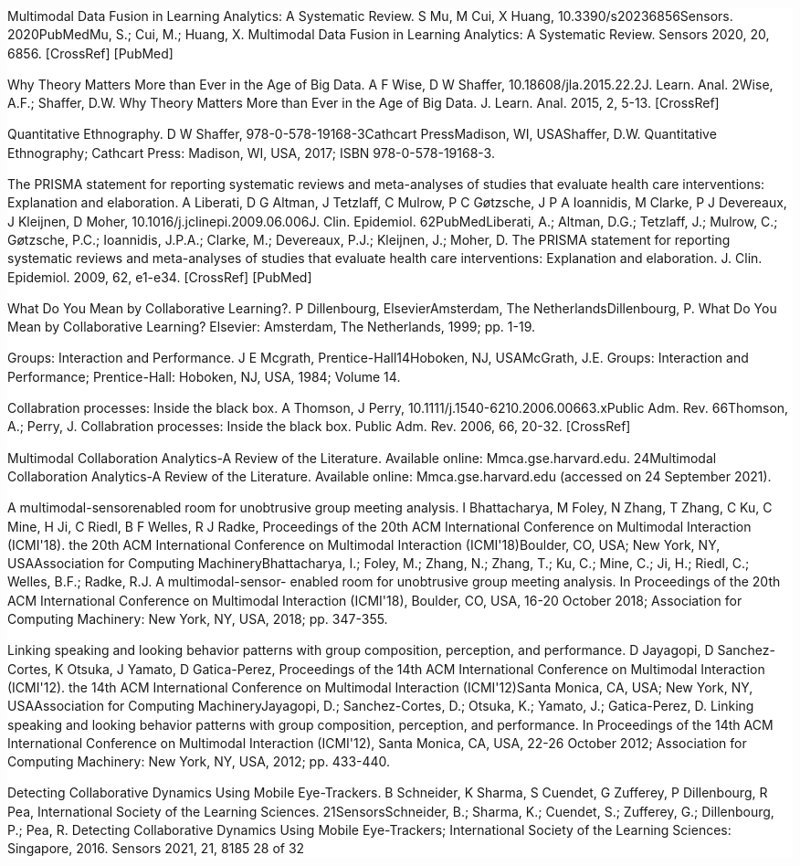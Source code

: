 Multimodal Data Fusion in Learning Analytics: A Systematic Review. S Mu, M Cui, X Huang, 10.3390/s20236856Sensors. 2020PubMedMu, S.; Cui, M.; Huang, X. Multimodal Data Fusion in Learning Analytics: A Systematic Review. Sensors 2020, 20, 6856. [CrossRef] [PubMed]

Why Theory Matters More than Ever in the Age of Big Data. A F Wise, D W Shaffer, 10.18608/jla.2015.22.2J. Learn. Anal. 2Wise, A.F.; Shaffer, D.W. Why Theory Matters More than Ever in the Age of Big Data. J. Learn. Anal. 2015, 2, 5-13. [CrossRef]

Quantitative Ethnography. D W Shaffer, 978-0-578-19168-3Cathcart PressMadison, WI, USAShaffer, D.W. Quantitative Ethnography; Cathcart Press: Madison, WI, USA, 2017; ISBN 978-0-578-19168-3.

The PRISMA statement for reporting systematic reviews and meta-analyses of studies that evaluate health care interventions: Explanation and elaboration. A Liberati, D G Altman, J Tetzlaff, C Mulrow, P C Gøtzsche, J P A Ioannidis, M Clarke, P J Devereaux, J Kleijnen, D Moher, 10.1016/j.jclinepi.2009.06.006J. Clin. Epidemiol. 62PubMedLiberati, A.; Altman, D.G.; Tetzlaff, J.; Mulrow, C.; Gøtzsche, P.C.; Ioannidis, J.P.A.; Clarke, M.; Devereaux, P.J.; Kleijnen, J.; Moher, D. The PRISMA statement for reporting systematic reviews and meta-analyses of studies that evaluate health care interventions: Explanation and elaboration. J. Clin. Epidemiol. 2009, 62, e1-e34. [CrossRef] [PubMed]

What Do You Mean by Collaborative Learning?. P Dillenbourg, ElsevierAmsterdam, The NetherlandsDillenbourg, P. What Do You Mean by Collaborative Learning? Elsevier: Amsterdam, The Netherlands, 1999; pp. 1-19.

Groups: Interaction and Performance. J E Mcgrath, Prentice-Hall14Hoboken, NJ, USAMcGrath, J.E. Groups: Interaction and Performance; Prentice-Hall: Hoboken, NJ, USA, 1984; Volume 14.

Collabration processes: Inside the black box. A Thomson, J Perry, 10.1111/j.1540-6210.2006.00663.xPublic Adm. Rev. 66Thomson, A.; Perry, J. Collabration processes: Inside the black box. Public Adm. Rev. 2006, 66, 20-32. [CrossRef]

Multimodal Collaboration Analytics-A Review of the Literature. Available online: Mmca.gse.harvard.edu. 24Multimodal Collaboration Analytics-A Review of the Literature. Available online: Mmca.gse.harvard.edu (accessed on 24 September 2021).

A multimodal-sensorenabled room for unobtrusive group meeting analysis. I Bhattacharya, M Foley, N Zhang, T Zhang, C Ku, C Mine, H Ji, C Riedl, B F Welles, R J Radke, Proceedings of the 20th ACM International Conference on Multimodal Interaction (ICMI'18). the 20th ACM International Conference on Multimodal Interaction (ICMI'18)Boulder, CO, USA; New York, NY, USAAssociation for Computing MachineryBhattacharya, I.; Foley, M.; Zhang, N.; Zhang, T.; Ku, C.; Mine, C.; Ji, H.; Riedl, C.; Welles, B.F.; Radke, R.J. A multimodal-sensor- enabled room for unobtrusive group meeting analysis. In Proceedings of the 20th ACM International Conference on Multimodal Interaction (ICMI'18), Boulder, CO, USA, 16-20 October 2018; Association for Computing Machinery: New York, NY, USA, 2018; pp. 347-355.

Linking speaking and looking behavior patterns with group composition, perception, and performance. D Jayagopi, D Sanchez-Cortes, K Otsuka, J Yamato, D Gatica-Perez, Proceedings of the 14th ACM International Conference on Multimodal Interaction (ICMI'12). the 14th ACM International Conference on Multimodal Interaction (ICMI'12)Santa Monica, CA, USA; New York, NY, USAAssociation for Computing MachineryJayagopi, D.; Sanchez-Cortes, D.; Otsuka, K.; Yamato, J.; Gatica-Perez, D. Linking speaking and looking behavior patterns with group composition, perception, and performance. In Proceedings of the 14th ACM International Conference on Multimodal Interaction (ICMI'12), Santa Monica, CA, USA, 22-26 October 2012; Association for Computing Machinery: New York, NY, USA, 2012; pp. 433-440.

Detecting Collaborative Dynamics Using Mobile Eye-Trackers. B Schneider, K Sharma, S Cuendet, G Zufferey, P Dillenbourg, R Pea, International Society of the Learning Sciences. 21SensorsSchneider, B.; Sharma, K.; Cuendet, S.; Zufferey, G.; Dillenbourg, P.; Pea, R. Detecting Collaborative Dynamics Using Mobile Eye-Trackers; International Society of the Learning Sciences: Singapore, 2016. Sensors 2021, 21, 8185 28 of 32
